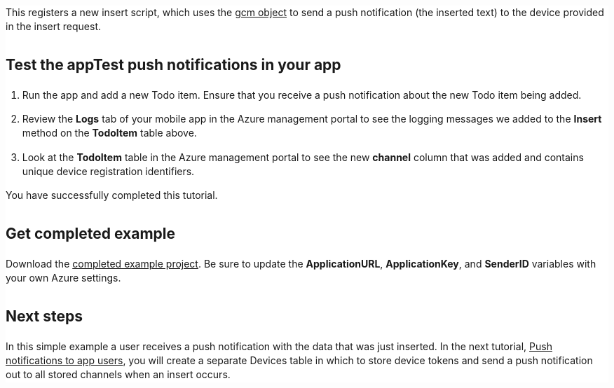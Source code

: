   This registers a new insert script, which uses the [gcm object] to send a push notification (the inserted text) to the device provided in the insert request. 

<h2><a name="test"></a><span class="short-header">Test the app</span>Test push notifications in your app</h2>

1. Run the app and add a new Todo item. Ensure that you receive a push notification about the new Todo item being added.

2. Review the **Logs** tab of your mobile app in the Azure management portal to see the logging messages we added to the **Insert** method on the **TodoItem** table above.

3. Look at the **TodoItem** table in the Azure management portal to see the new **channel** column that was added and contains unique device registration identifiers.

You have successfully completed this tutorial.

## Get completed example
Download the [completed example project]. Be sure to update the **ApplicationURL**, **ApplicationKey**, and **SenderID** variables with your own Azure settings. 

## <a name="next-steps"> </a>Next steps

In this simple example a user receives a push notification with the data that was just inserted. In the next tutorial, [Push notifications to app users], you will create a separate Devices table in which to store device tokens and send a push notification out to all stored channels when an insert occurs. 


[Register your app for push notifications]: #register
[Configure Mobile Services]: #configure
[Update scripts to send push notifications]: #update-scripts
[Add push notifications to the app]: #add-push
[Insert data to receive notifications]: #test
[Next Steps]:#next-steps


[1]: ./media/partner-xamarin-mobile-services-android-get-started-push/mobile-services-google-developers.png
[2]: ./media/partner-xamarin-mobile-services-android-get-started-push/mobile-services-google-create-server.png
[3]: ./media/partner-xamarin-mobile-services-android-get-started-push/mobile-services-google-create-server2.png
[4]: ./media/partner-xamarin-mobile-services-android-get-started-push/mobile-services-google-create-server3.png
[18]: ./media/partner-xamarin-mobile-services-android-get-started-push/mobile-services-selection.png
[19]: ./media/partner-xamarin-mobile-services-android-get-started-push/mobile-push-tab-android.png
[21]: ./media/partner-xamarin-mobile-services-android-get-started-push/mobile-portal-data-tables.png
[22]: ./media/partner-xamarin-mobile-services-android-get-started-push/mobile-insert-script-push2.png








[Google apis]: http://go.microsoft.com/fwlink/p/?LinkId=268303
[Android Provisioning Portal]: http://go.microsoft.com/fwlink/p/?LinkId=272456
[Mobile Services Android SDK]: https://go.microsoft.com/fwLink/p/?LinkID=266533
[Get started with Mobile Services]: /en-us/develop/mobile/tutorials/get-started-xamarin-android
[Get started with data]: /en-us/develop/mobile/tutorials/get-started-with-data-xamarin-android
[Get started with authentication]: /en-us/develop/mobile/tutorials/get-started-with-users-xamarin-android
[Get started with push notifications]: /en-us/develop/mobile/tutorials/get-started-with-push-xamarin-android
[Push notifications to app users]: /en-us/develop/mobile/tutorials/push-notifications-to-users-android
[Authorize users with scripts]: /en-us/develop/mobile/tutorials/authorize-users-in-scripts-xamarin-android

[Windows Azure Management Portal]: https://manage.windowsazure.com/
[Mobile Services server script reference]: http://go.microsoft.com/fwlink/?LinkId=262293
[Mobile Services Xamarin conceptual]: /en-us/develop/mobile/how-to-guides/work-with-xamarin-client-library
[gcm object]: http://go.microsoft.com/fwlink/p/?LinkId=282645
[completed example project]: http://go.microsoft.com/fwlink/p/?LinkId=331303
[PushSharp Github page]: https://github.com/Redth/PushSharp

